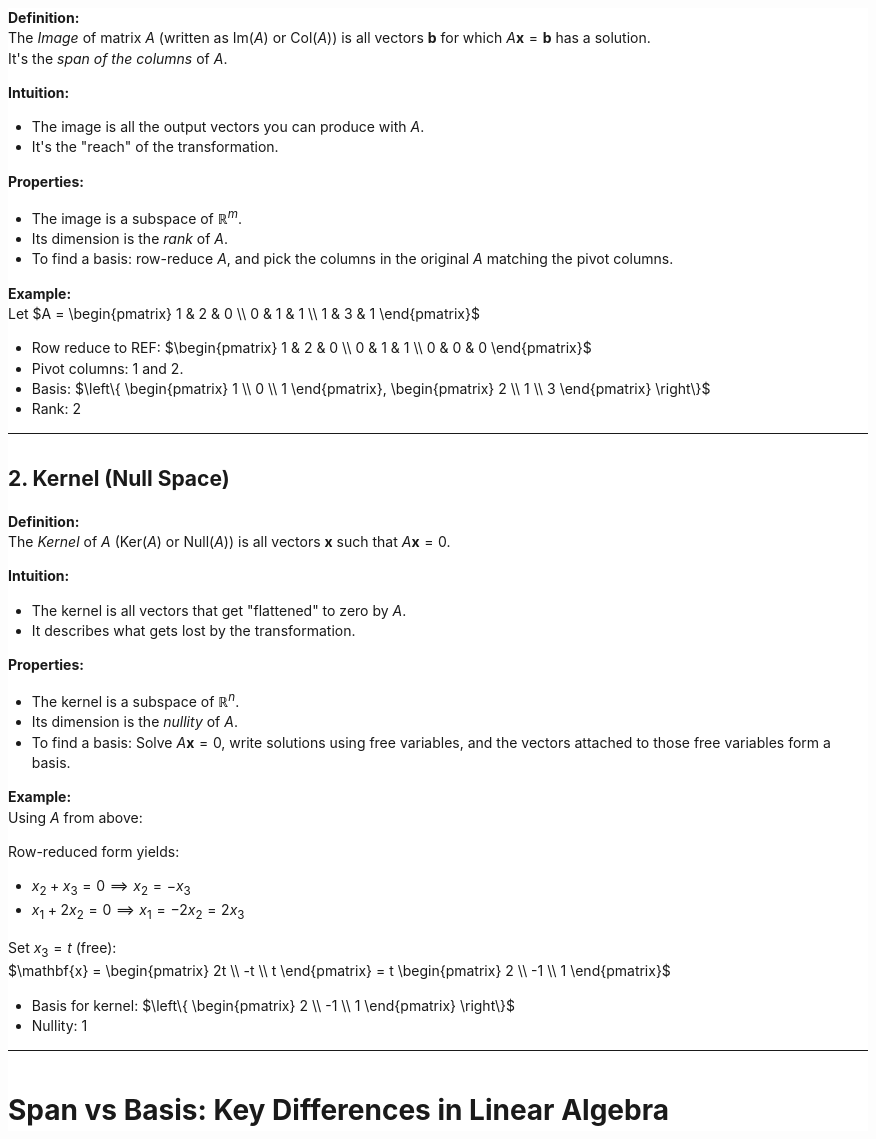 **Definition:**  
The *Image* of matrix $A$ (written as $\text{Im}(A)$ or $\text{Col}(A)$) is all vectors $\mathbf{b}$ for which $A\mathbf{x} = \mathbf{b}$ has a solution.  
It's the *span of the columns* of $A$.

**Intuition:**  
- The image is all the output vectors you can produce with $A$.
- It's the "reach" of the transformation.

**Properties:**  
- The image is a subspace of $\mathbb{R}^m$.
- Its dimension is the *rank* of $A$.
- To find a basis: row-reduce $A$, and pick the columns in the original $A$ matching the pivot columns.

**Example:**  
Let $A = \begin{pmatrix} 1 & 2 & 0 \\ 0 & 1 & 1 \\ 1 & 3 & 1 \end{pmatrix}$
- Row reduce to REF: $\begin{pmatrix} 1 & 2 & 0 \\ 0 & 1 & 1 \\ 0 & 0 & 0 \end{pmatrix}$
- Pivot columns: 1 and 2.
- Basis: $\left\{ \begin{pmatrix} 1 \\ 0 \\ 1 \end{pmatrix}, \begin{pmatrix} 2 \\ 1 \\ 3 \end{pmatrix} \right\}$
- Rank: 2

---

## 2. Kernel (Null Space)

**Definition:**  
The *Kernel* of $A$ ($\text{Ker}(A)$ or $\text{Null}(A)$) is all vectors $\mathbf{x}$ such that $A\mathbf{x} = 0$.

**Intuition:**  
- The kernel is all vectors that get "flattened" to zero by $A$.
- It describes what gets lost by the transformation.

**Properties:**  
- The kernel is a subspace of $\mathbb{R}^n$.
- Its dimension is the *nullity* of $A$.
- To find a basis: Solve $A\mathbf{x} = 0$, write solutions using free variables, and the vectors attached to those free variables form a basis.

**Example:**  
Using $A$ from above:

Row-reduced form yields:
- $x_2 + x_3 = 0 \implies x_2 = -x_3$
- $x_1 + 2x_2 = 0 \implies x_1 = -2x_2 = 2x_3$

Set $x_3 = t$ (free):  
$\mathbf{x} = \begin{pmatrix} 2t \\ -t \\ t \end{pmatrix} = t \begin{pmatrix} 2 \\ -1 \\ 1 \end{pmatrix}$

- Basis for kernel: $\left\{ \begin{pmatrix} 2 \\ -1 \\ 1 \end{pmatrix} \right\}$
- Nullity: 1
----
# Span vs Basis: Key Differences in Linear Algebra
